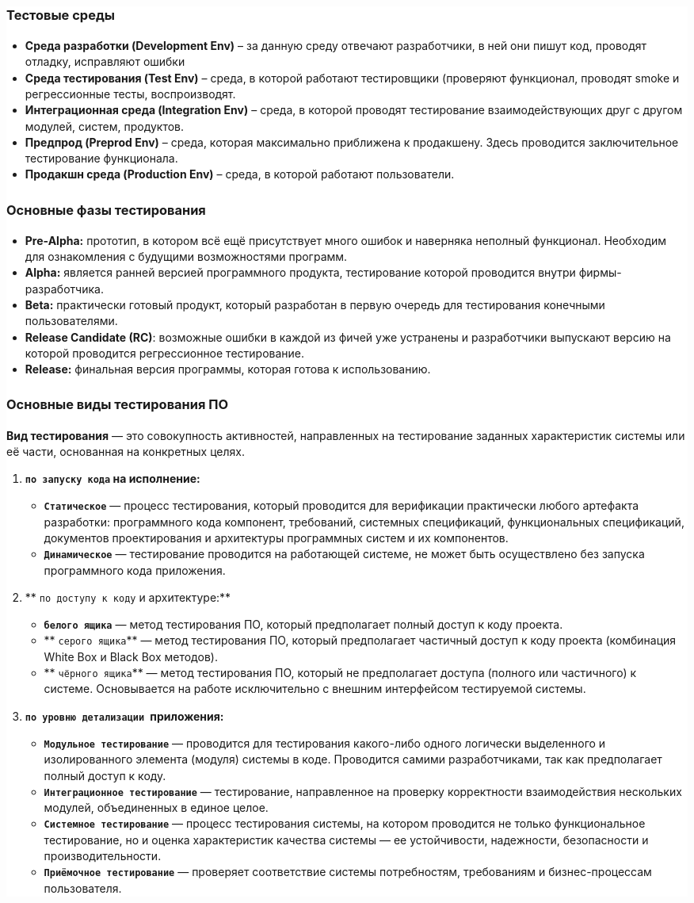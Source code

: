 ### Тестовые среды
-   **Среда разработки (Development Env)** – за данную среду отвечают разработчики, в ней они пишут код, проводят отладку, исправляют ошибки
-   **Среда тестирования (Test Env)** – среда, в которой работают тестировщики (проверяют функционал, проводят smoke и регрессионные тесты, воспроизводят.
-   **Интеграционная среда (Integration Env)** – среда, в которой проводят тестирование взаимодействующих друг с другом модулей, систем, продуктов.
-   **Предпрод (Preprod Env)** – среда, которая максимально приближена к продакшену. Здесь проводится заключительное тестирование функционала.
-   **Продакшн среда (Production Env)** – среда, в которой работают пользователи.

### Основные фазы тестирования
-   **Pre-Alpha:** прототип, в котором всё ещё присутствует много ошибок и наверняка неполный функционал. Необходим для ознакомления с будущими возможностями программ.
-   **Alpha:** является ранней версией программного продукта, тестирование которой проводится внутри фирмы-разработчика.
-   **Beta:** практически готовый продукт, который разработан в первую очередь для тестирования конечными пользователями.
-   **Release Candidate (RC)**: возможные ошибки в каждой из фичей уже устранены и разработчики выпускают версию на которой проводится регрессионное тестирование.
-   **Release:** финальная версия программы, которая готова к использованию.

### Основные виды тестирования ПО
**Вид тестирования** — это совокупность активностей, направленных на тестирование заданных характеристик системы или её части, основанная на конкретных целях.
1.  **`по запуску кода` на исполнение:**  
    -   **`Статическое`** — процесс тестирования, который проводится для верификации практически любого артефакта разработки: программного кода компонент, требований, системных спецификаций, функциональных спецификаций, документов проектирования и архитектуры программных систем и их компонентов.
    -   **`Динамическое`** — тестирование проводится на работающей системе, не может быть осуществлено без запуска программного кода приложения.
    
2.  ** `по доступу к коду` и архитектуре:**  
    -   **`белого ящика`** — метод тестирования ПО, который предполагает полный доступ к коду проекта.
    -   ** `серого ящика`** — метод тестирования ПО, который предполагает частичный доступ к коду проекта (комбинация White Box и Black Box методов).
    -   ** `чёрного ящика`** — метод тестирования ПО, который не предполагает доступа (полного или частичного) к системе. Основывается на работе исключительно с внешним интерфейсом тестируемой системы.
    
3.  **`по уровню детализации `приложения:**  
    -   **`Модульное тестирование`** — проводится для тестирования какого-либо одного логически выделенного и изолированного элемента (модуля) системы в коде. Проводится самими разработчиками, так как предполагает полный доступ к коду.
    -   **`Интеграционное тестирование`** — тестирование, направленное на проверку корректности взаимодействия нескольких модулей, объединенных в единое целое.
    -   **`Системное тестирование`** — процесс тестирования системы, на котором проводится не только функциональное тестирование, но и оценка характеристик качества системы — ее устойчивости, надежности, безопасности и производительности.
    -   **`Приёмочное тестирование`** — проверяет соответствие системы потребностям, требованиям и бизнес-процессам пользователя.
    